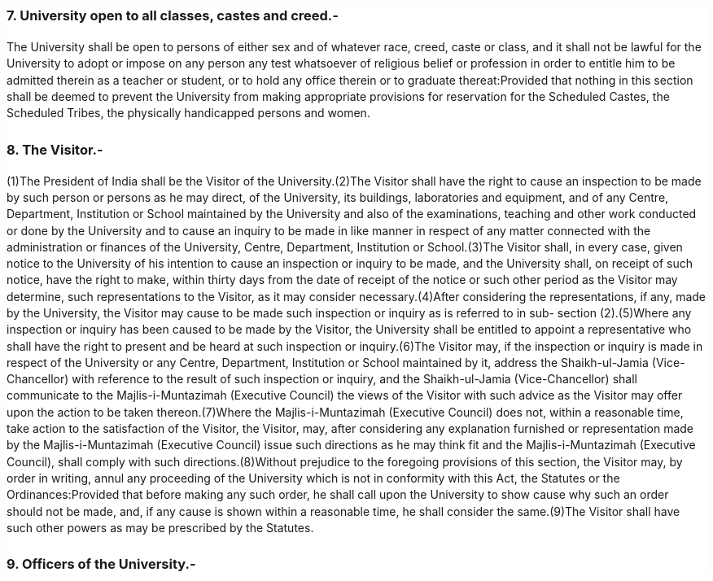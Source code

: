 ### 7. University open to all classes, castes and creed.-

The University shall be open to persons of either sex and of whatever race,
creed, caste or class, and it shall not be lawful for the University to adopt
or impose on any person any test whatsoever of religious belief or profession
in order to entitle him to be admitted therein as a teacher or student, or to
hold any office therein or to graduate thereat:Provided that nothing in this
section shall be deemed to prevent the University from making appropriate
provisions for reservation for the Scheduled Castes, the Scheduled Tribes, the
physically handicapped persons and women.

### 8. The Visitor.-

(1)The President of India shall be the Visitor of the University.(2)The
Visitor shall have the right to cause an inspection to be made by such person
or persons as he may direct, of the University, its buildings, laboratories
and equipment, and of any Centre, Department, Institution or School maintained
by the University and also of the examinations, teaching and other work
conducted or done by the University and to cause an inquiry to be made in like
manner in respect of any matter connected with the administration or finances
of the University, Centre, Department, Institution or School.(3)The Visitor
shall, in every case, given notice to the University of his intention to cause
an inspection or inquiry to be made, and the University shall, on receipt of
such notice, have the right to make, within thirty days from the date of
receipt of the notice or such other period as the Visitor may determine, such
representations to the Visitor, as it may consider necessary.(4)After
considering the representations, if any, made by the University, the Visitor
may cause to be made such inspection or inquiry as is referred to in sub-
section (2).(5)Where any inspection or inquiry has been caused to be made by
the Visitor, the University shall be entitled to appoint a representative who
shall have the right to present and be heard at such inspection or
inquiry.(6)The Visitor may, if the inspection or inquiry is made in respect of
the University or any Centre, Department, Institution or School maintained by
it, address the Shaikh-ul-Jamia (Vice-Chancellor) with reference to the result
of such inspection or inquiry, and the Shaikh-ul-Jamia (Vice-Chancellor) shall
communicate to the Majlis-i-Muntazimah (Executive Council) the views of the
Visitor with such advice as the Visitor may offer upon the action to be taken
thereon.(7)Where the Majlis-i-Muntazimah (Executive Council) does not, within
a reasonable time, take action to the satisfaction of the Visitor, the
Visitor, may, after considering any explanation furnished or representation
made by the Majlis-i-Muntazimah (Executive Council) issue such directions as
he may think fit and the Majlis-i-Muntazimah (Executive Council), shall comply
with such directions.(8)Without prejudice to the foregoing provisions of this
section, the Visitor may, by order in writing, annul any proceeding of the
University which is not in conformity with this Act, the Statutes or the
Ordinances:Provided that before making any such order, he shall call upon the
University to show cause why such an order should not be made, and, if any
cause is shown within a reasonable time, he shall consider the same.(9)The
Visitor shall have such other powers as may be prescribed by the Statutes.

### 9. Officers of the University.-
